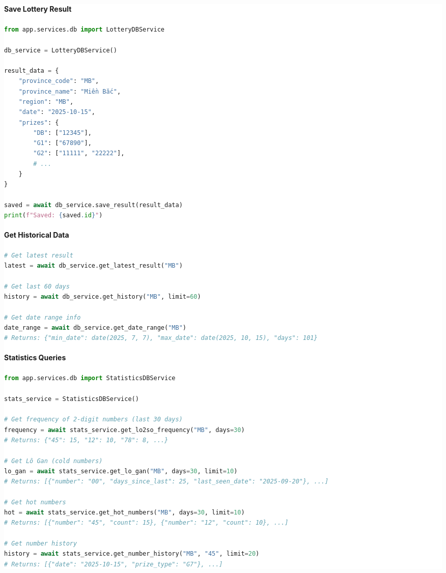 #### Save Lottery Result

```python
from app.services.db import LotteryDBService

db_service = LotteryDBService()

result_data = {
    "province_code": "MB",
    "province_name": "Miền Bắc",
    "region": "MB",
    "date": "2025-10-15",
    "prizes": {
        "DB": ["12345"],
        "G1": ["67890"],
        "G2": ["11111", "22222"],
        # ...
    }
}

saved = await db_service.save_result(result_data)
print(f"Saved: {saved.id}")
```

#### Get Historical Data

```python
# Get latest result
latest = await db_service.get_latest_result("MB")

# Get last 60 days
history = await db_service.get_history("MB", limit=60)

# Get date range info
date_range = await db_service.get_date_range("MB")
# Returns: {"min_date": date(2025, 7, 7), "max_date": date(2025, 10, 15), "days": 101}
```

#### Statistics Queries

```python
from app.services.db import StatisticsDBService

stats_service = StatisticsDBService()

# Get frequency of 2-digit numbers (last 30 days)
frequency = await stats_service.get_lo2so_frequency("MB", days=30)
# Returns: {"45": 15, "12": 10, "78": 8, ...}

# Get Lô Gan (cold numbers)
lo_gan = await stats_service.get_lo_gan("MB", days=30, limit=10)
# Returns: [{"number": "00", "days_since_last": 25, "last_seen_date": "2025-09-20"}, ...]

# Get hot numbers
hot = await stats_service.get_hot_numbers("MB", days=30, limit=10)
# Returns: [{"number": "45", "count": 15}, {"number": "12", "count": 10}, ...]

# Get number history
history = await stats_service.get_number_history("MB", "45", limit=20)
# Returns: [{"date": "2025-10-15", "prize_type": "G7"}, ...]
```
